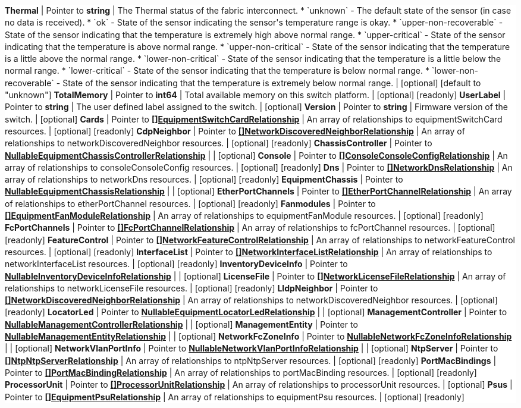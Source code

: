 **Thermal** | Pointer to **string** | The Thermal status of the fabric interconnect. * &#x60;unknown&#x60; - The default state of the sensor (in case no data is received). * &#x60;ok&#x60; - State of the sensor indicating the sensor&#39;s temperature range is okay. * &#x60;upper-non-recoverable&#x60; - State of the sensor indicating that the temperature is extremely high above normal range. * &#x60;upper-critical&#x60; - State of the sensor indicating that the temperature is above normal range. * &#x60;upper-non-critical&#x60; - State of the sensor indicating that the temperature is a little above the normal range. * &#x60;lower-non-critical&#x60; - State of the sensor indicating that the temperature is a little below the normal range. * &#x60;lower-critical&#x60; - State of the sensor indicating that the temperature is below normal range. * &#x60;lower-non-recoverable&#x60; - State of the sensor indicating that the temperature is extremely below normal range. | [optional] [default to "unknown"]
**TotalMemory** | Pointer to **int64** | Total available memory on this switch platform. | [optional] [readonly] 
**UserLabel** | Pointer to **string** | The user defined label assigned to the switch. | [optional] 
**Version** | Pointer to **string** | Firmware version of the switch. | [optional] 
**Cards** | Pointer to [**[]EquipmentSwitchCardRelationship**](EquipmentSwitchCardRelationship.md) | An array of relationships to equipmentSwitchCard resources. | [optional] [readonly] 
**CdpNeighbor** | Pointer to [**[]NetworkDiscoveredNeighborRelationship**](NetworkDiscoveredNeighborRelationship.md) | An array of relationships to networkDiscoveredNeighbor resources. | [optional] [readonly] 
**ChassisController** | Pointer to [**NullableEquipmentChassisControllerRelationship**](EquipmentChassisControllerRelationship.md) |  | [optional] 
**Console** | Pointer to [**[]ConsoleConsoleConfigRelationship**](ConsoleConsoleConfigRelationship.md) | An array of relationships to consoleConsoleConfig resources. | [optional] [readonly] 
**Dns** | Pointer to [**[]NetworkDnsRelationship**](NetworkDnsRelationship.md) | An array of relationships to networkDns resources. | [optional] [readonly] 
**EquipmentChassis** | Pointer to [**NullableEquipmentChassisRelationship**](EquipmentChassisRelationship.md) |  | [optional] 
**EtherPortChannels** | Pointer to [**[]EtherPortChannelRelationship**](EtherPortChannelRelationship.md) | An array of relationships to etherPortChannel resources. | [optional] [readonly] 
**Fanmodules** | Pointer to [**[]EquipmentFanModuleRelationship**](EquipmentFanModuleRelationship.md) | An array of relationships to equipmentFanModule resources. | [optional] [readonly] 
**FcPortChannels** | Pointer to [**[]FcPortChannelRelationship**](FcPortChannelRelationship.md) | An array of relationships to fcPortChannel resources. | [optional] [readonly] 
**FeatureControl** | Pointer to [**[]NetworkFeatureControlRelationship**](NetworkFeatureControlRelationship.md) | An array of relationships to networkFeatureControl resources. | [optional] [readonly] 
**InterfaceList** | Pointer to [**[]NetworkInterfaceListRelationship**](NetworkInterfaceListRelationship.md) | An array of relationships to networkInterfaceList resources. | [optional] [readonly] 
**InventoryDeviceInfo** | Pointer to [**NullableInventoryDeviceInfoRelationship**](InventoryDeviceInfoRelationship.md) |  | [optional] 
**LicenseFile** | Pointer to [**[]NetworkLicenseFileRelationship**](NetworkLicenseFileRelationship.md) | An array of relationships to networkLicenseFile resources. | [optional] [readonly] 
**LldpNeighbor** | Pointer to [**[]NetworkDiscoveredNeighborRelationship**](NetworkDiscoveredNeighborRelationship.md) | An array of relationships to networkDiscoveredNeighbor resources. | [optional] [readonly] 
**LocatorLed** | Pointer to [**NullableEquipmentLocatorLedRelationship**](EquipmentLocatorLedRelationship.md) |  | [optional] 
**ManagementController** | Pointer to [**NullableManagementControllerRelationship**](ManagementControllerRelationship.md) |  | [optional] 
**ManagementEntity** | Pointer to [**NullableManagementEntityRelationship**](ManagementEntityRelationship.md) |  | [optional] 
**NetworkFcZoneInfo** | Pointer to [**NullableNetworkFcZoneInfoRelationship**](NetworkFcZoneInfoRelationship.md) |  | [optional] 
**NetworkVlanPortInfo** | Pointer to [**NullableNetworkVlanPortInfoRelationship**](NetworkVlanPortInfoRelationship.md) |  | [optional] 
**NtpServer** | Pointer to [**[]NtpNtpServerRelationship**](NtpNtpServerRelationship.md) | An array of relationships to ntpNtpServer resources. | [optional] [readonly] 
**PortMacBindings** | Pointer to [**[]PortMacBindingRelationship**](PortMacBindingRelationship.md) | An array of relationships to portMacBinding resources. | [optional] [readonly] 
**ProcessorUnit** | Pointer to [**[]ProcessorUnitRelationship**](ProcessorUnitRelationship.md) | An array of relationships to processorUnit resources. | [optional] 
**Psus** | Pointer to [**[]EquipmentPsuRelationship**](EquipmentPsuRelationship.md) | An array of relationships to equipmentPsu resources. | [optional] [readonly] 